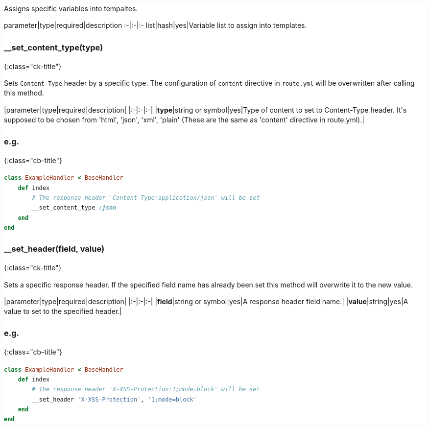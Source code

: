 Assigns specific variables into tempaltes.

parameter|type|required|description
:-|:-|:-
list|hash|yes|Variable list to assign into templates.

### __set_content_type(type)
{:class="ck-title"}

Sets `Content-Type` header by a specific type.
The configuration of `content` directive in `route.yml` will be overwritten after calling this method.

|parameter|type|required|description|
|:-|:-|:-|
|**type**|string or symbol|yes|Type of content to set to Content-Type header. It's supposed to be chosen from 'html', 'json', 'xml', 'plain' (These are the same as 'content' directive in route.yml).|

### e.g.
{:class="cb-title"}

```ruby
class ExampleHandler < BaseHandler
    def index
        # The response header 'Content-Type:application/json' will be set
        __set_content_type :json
    end
end
```

### __set_header(field, value)
{:class="ck-title"}

Sets a specific response header. If the specified field name has already been set this method will overwrite it to the new value.

|parameter|type|required|description|
|:-|:-|:-|
|**field**|string or symbol|yes|A response header field name.|
|**value**|string|yes|A value to set to the specified header.|

### e.g.
{:class="cb-title"}

```ruby
class ExampleHandler < BaseHandler
    def index
        # The response header 'X-XSS-Protection:1;mode=block' will be set
        __set_header 'X-XSS-Protection', '1;mode=block'
    end
end
```

